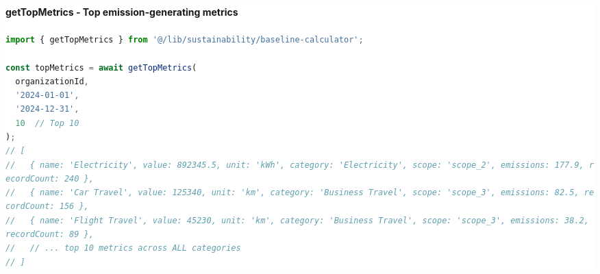 #### getTopMetrics - Top emission-generating metrics
```typescript
import { getTopMetrics } from '@/lib/sustainability/baseline-calculator';

const topMetrics = await getTopMetrics(
  organizationId,
  '2024-01-01',
  '2024-12-31',
  10  // Top 10
);
// [
//   { name: 'Electricity', value: 892345.5, unit: 'kWh', category: 'Electricity', scope: 'scope_2', emissions: 177.9, recordCount: 240 },
//   { name: 'Car Travel', value: 125340, unit: 'km', category: 'Business Travel', scope: 'scope_3', emissions: 82.5, recordCount: 156 },
//   { name: 'Flight Travel', value: 45230, unit: 'km', category: 'Business Travel', scope: 'scope_3', emissions: 38.2, recordCount: 89 },
//   // ... top 10 metrics across ALL categories
// ]
```

